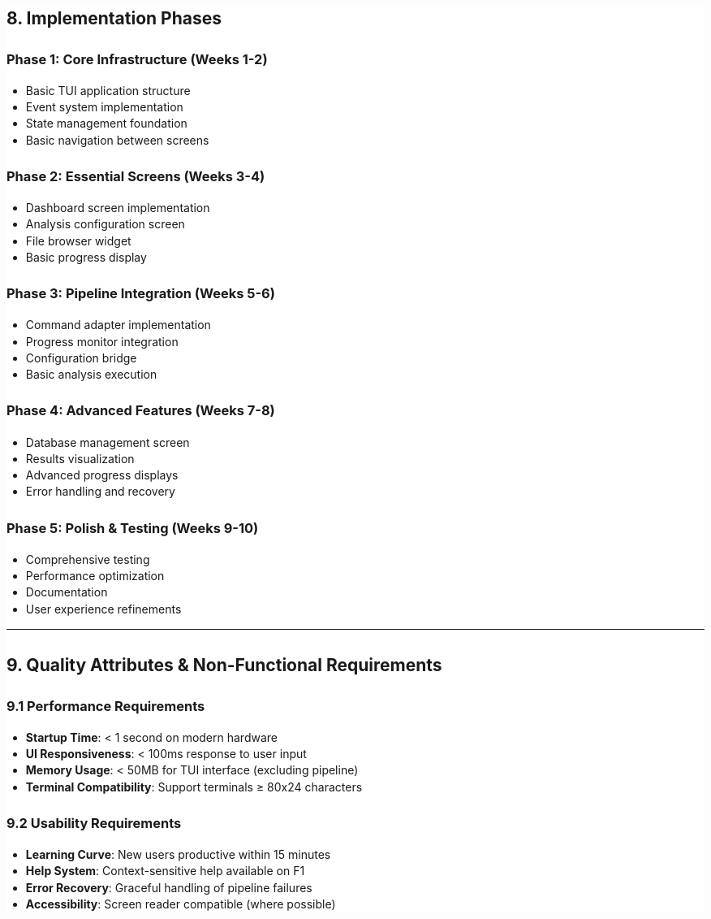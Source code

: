 
## 8. Implementation Phases

### Phase 1: Core Infrastructure (Weeks 1-2)
- Basic TUI application structure
- Event system implementation
- State management foundation
- Basic navigation between screens

### Phase 2: Essential Screens (Weeks 3-4)
- Dashboard screen implementation
- Analysis configuration screen
- File browser widget
- Basic progress display

### Phase 3: Pipeline Integration (Weeks 5-6)
- Command adapter implementation
- Progress monitor integration
- Configuration bridge
- Basic analysis execution

### Phase 4: Advanced Features (Weeks 7-8)
- Database management screen
- Results visualization
- Advanced progress displays
- Error handling and recovery

### Phase 5: Polish & Testing (Weeks 9-10)
- Comprehensive testing
- Performance optimization
- Documentation
- User experience refinements

---

## 9. Quality Attributes & Non-Functional Requirements

### 9.1 Performance Requirements
- **Startup Time**: < 1 second on modern hardware
- **UI Responsiveness**: < 100ms response to user input
- **Memory Usage**: < 50MB for TUI interface (excluding pipeline)
- **Terminal Compatibility**: Support terminals ≥ 80x24 characters

### 9.2 Usability Requirements
- **Learning Curve**: New users productive within 15 minutes
- **Help System**: Context-sensitive help available on F1
- **Error Recovery**: Graceful handling of pipeline failures
- **Accessibility**: Screen reader compatible (where possible)
